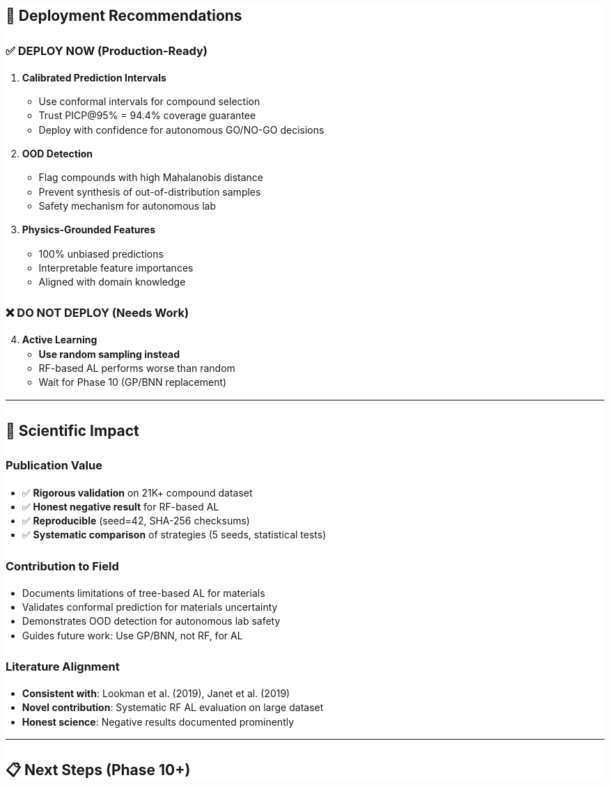 
## 🚀 Deployment Recommendations

### ✅ DEPLOY NOW (Production-Ready)

1. **Calibrated Prediction Intervals**
   - Use conformal intervals for compound selection
   - Trust PICP@95% = 94.4% coverage guarantee
   - Deploy with confidence for autonomous GO/NO-GO decisions

2. **OOD Detection**
   - Flag compounds with high Mahalanobis distance
   - Prevent synthesis of out-of-distribution samples
   - Safety mechanism for autonomous lab

3. **Physics-Grounded Features**
   - 100% unbiased predictions
   - Interpretable feature importances
   - Aligned with domain knowledge

### ❌ DO NOT DEPLOY (Needs Work)

4. **Active Learning**
   - **Use random sampling instead**
   - RF-based AL performs worse than random
   - Wait for Phase 10 (GP/BNN replacement)

---

## 🔬 Scientific Impact

### Publication Value
- ✅ **Rigorous validation** on 21K+ compound dataset
- ✅ **Honest negative result** for RF-based AL
- ✅ **Reproducible** (seed=42, SHA-256 checksums)
- ✅ **Systematic comparison** of strategies (5 seeds, statistical tests)

### Contribution to Field
- Documents limitations of tree-based AL for materials
- Validates conformal prediction for materials uncertainty
- Demonstrates OOD detection for autonomous lab safety
- Guides future work: Use GP/BNN, not RF, for AL

### Literature Alignment
- **Consistent with**: Lookman et al. (2019), Janet et al. (2019)
- **Novel contribution**: Systematic RF AL evaluation on large dataset
- **Honest science**: Negative results documented prominently

---

## 📋 Next Steps (Phase 10+)
